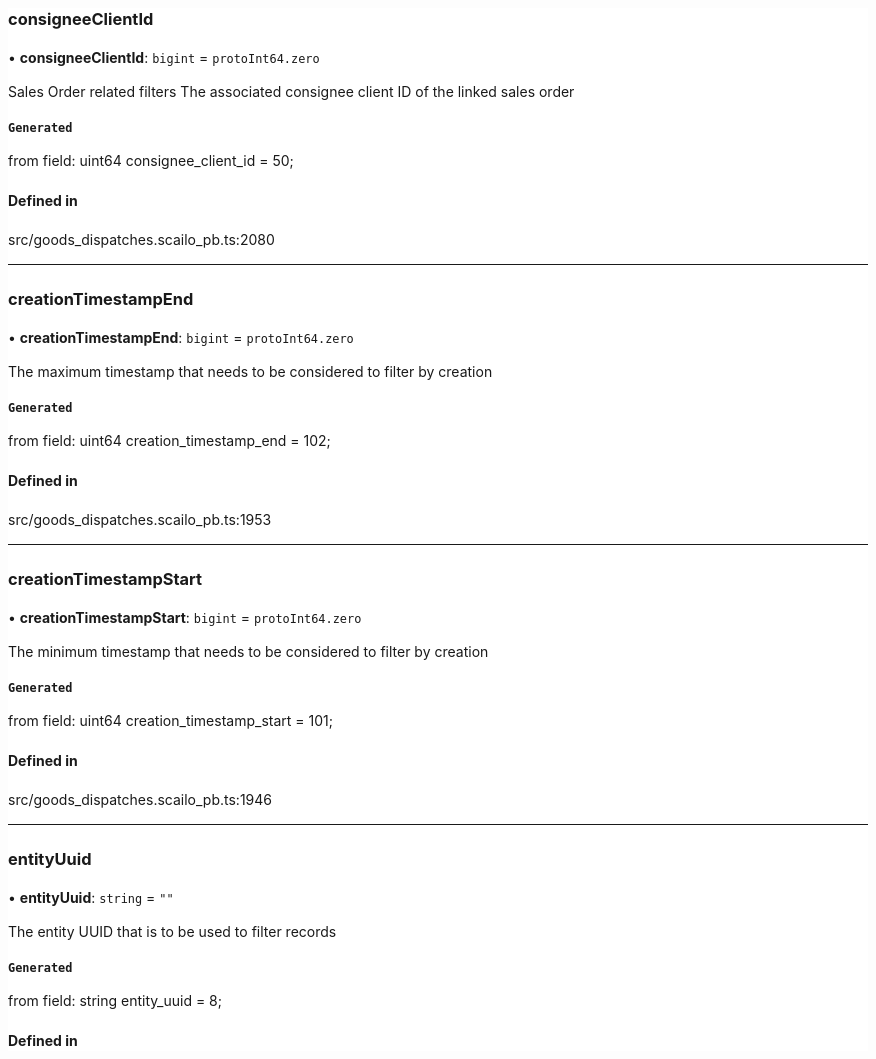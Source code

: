 ### consigneeClientId

• **consigneeClientId**: `bigint` = `protoInt64.zero`

Sales Order related filters
The associated consignee client ID of the linked sales order

**`Generated`**

from field: uint64 consignee_client_id = 50;

#### Defined in

src/goods_dispatches.scailo_pb.ts:2080

___

### creationTimestampEnd

• **creationTimestampEnd**: `bigint` = `protoInt64.zero`

The maximum timestamp that needs to be considered to filter by creation

**`Generated`**

from field: uint64 creation_timestamp_end = 102;

#### Defined in

src/goods_dispatches.scailo_pb.ts:1953

___

### creationTimestampStart

• **creationTimestampStart**: `bigint` = `protoInt64.zero`

The minimum timestamp that needs to be considered to filter by creation

**`Generated`**

from field: uint64 creation_timestamp_start = 101;

#### Defined in

src/goods_dispatches.scailo_pb.ts:1946

___

### entityUuid

• **entityUuid**: `string` = `""`

The entity UUID that is to be used to filter records

**`Generated`**

from field: string entity_uuid = 8;

#### Defined in
